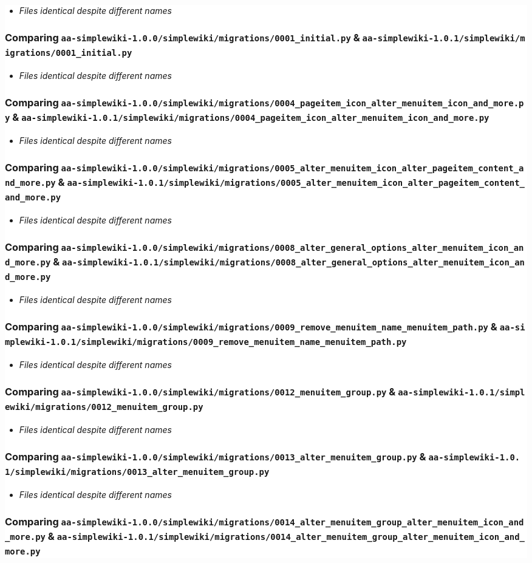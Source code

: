  * *Files identical despite different names*

### Comparing `aa-simplewiki-1.0.0/simplewiki/migrations/0001_initial.py` & `aa-simplewiki-1.0.1/simplewiki/migrations/0001_initial.py`

 * *Files identical despite different names*

### Comparing `aa-simplewiki-1.0.0/simplewiki/migrations/0004_pageitem_icon_alter_menuitem_icon_and_more.py` & `aa-simplewiki-1.0.1/simplewiki/migrations/0004_pageitem_icon_alter_menuitem_icon_and_more.py`

 * *Files identical despite different names*

### Comparing `aa-simplewiki-1.0.0/simplewiki/migrations/0005_alter_menuitem_icon_alter_pageitem_content_and_more.py` & `aa-simplewiki-1.0.1/simplewiki/migrations/0005_alter_menuitem_icon_alter_pageitem_content_and_more.py`

 * *Files identical despite different names*

### Comparing `aa-simplewiki-1.0.0/simplewiki/migrations/0008_alter_general_options_alter_menuitem_icon_and_more.py` & `aa-simplewiki-1.0.1/simplewiki/migrations/0008_alter_general_options_alter_menuitem_icon_and_more.py`

 * *Files identical despite different names*

### Comparing `aa-simplewiki-1.0.0/simplewiki/migrations/0009_remove_menuitem_name_menuitem_path.py` & `aa-simplewiki-1.0.1/simplewiki/migrations/0009_remove_menuitem_name_menuitem_path.py`

 * *Files identical despite different names*

### Comparing `aa-simplewiki-1.0.0/simplewiki/migrations/0012_menuitem_group.py` & `aa-simplewiki-1.0.1/simplewiki/migrations/0012_menuitem_group.py`

 * *Files identical despite different names*

### Comparing `aa-simplewiki-1.0.0/simplewiki/migrations/0013_alter_menuitem_group.py` & `aa-simplewiki-1.0.1/simplewiki/migrations/0013_alter_menuitem_group.py`

 * *Files identical despite different names*

### Comparing `aa-simplewiki-1.0.0/simplewiki/migrations/0014_alter_menuitem_group_alter_menuitem_icon_and_more.py` & `aa-simplewiki-1.0.1/simplewiki/migrations/0014_alter_menuitem_group_alter_menuitem_icon_and_more.py`
